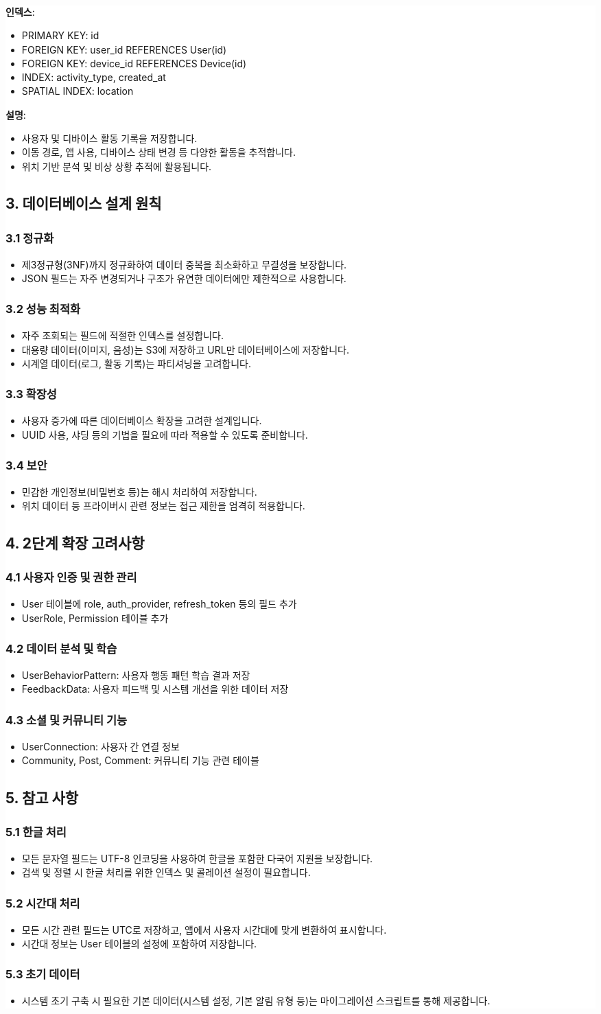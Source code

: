 **인덱스**:
- PRIMARY KEY: id
- FOREIGN KEY: user_id REFERENCES User(id)
- FOREIGN KEY: device_id REFERENCES Device(id)
- INDEX: activity_type, created_at
- SPATIAL INDEX: location

**설명**:
- 사용자 및 디바이스 활동 기록을 저장합니다.
- 이동 경로, 앱 사용, 디바이스 상태 변경 등 다양한 활동을 추적합니다.
- 위치 기반 분석 및 비상 상황 추적에 활용됩니다.

## 3. 데이터베이스 설계 원칙

### 3.1 정규화
- 제3정규형(3NF)까지 정규화하여 데이터 중복을 최소화하고 무결성을 보장합니다.
- JSON 필드는 자주 변경되거나 구조가 유연한 데이터에만 제한적으로 사용합니다.

### 3.2 성능 최적화
- 자주 조회되는 필드에 적절한 인덱스를 설정합니다.
- 대용량 데이터(이미지, 음성)는 S3에 저장하고 URL만 데이터베이스에 저장합니다.
- 시계열 데이터(로그, 활동 기록)는 파티셔닝을 고려합니다.

### 3.3 확장성
- 사용자 증가에 따른 데이터베이스 확장을 고려한 설계입니다.
- UUID 사용, 샤딩 등의 기법을 필요에 따라 적용할 수 있도록 준비합니다.

### 3.4 보안
- 민감한 개인정보(비밀번호 등)는 해시 처리하여 저장합니다.
- 위치 데이터 등 프라이버시 관련 정보는 접근 제한을 엄격히 적용합니다.

## 4. 2단계 확장 고려사항

### 4.1 사용자 인증 및 권한 관리
- User 테이블에 role, auth_provider, refresh_token 등의 필드 추가
- UserRole, Permission 테이블 추가

### 4.2 데이터 분석 및 학습
- UserBehaviorPattern: 사용자 행동 패턴 학습 결과 저장
- FeedbackData: 사용자 피드백 및 시스템 개선을 위한 데이터 저장

### 4.3 소셜 및 커뮤니티 기능
- UserConnection: 사용자 간 연결 정보
- Community, Post, Comment: 커뮤니티 기능 관련 테이블

## 5. 참고 사항

### 5.1 한글 처리
- 모든 문자열 필드는 UTF-8 인코딩을 사용하여 한글을 포함한 다국어 지원을 보장합니다.
- 검색 및 정렬 시 한글 처리를 위한 인덱스 및 콜레이션 설정이 필요합니다.

### 5.2 시간대 처리
- 모든 시간 관련 필드는 UTC로 저장하고, 앱에서 사용자 시간대에 맞게 변환하여 표시합니다.
- 시간대 정보는 User 테이블의 설정에 포함하여 저장합니다.

### 5.3 초기 데이터
- 시스템 초기 구축 시 필요한 기본 데이터(시스템 설정, 기본 알림 유형 등)는 마이그레이션 스크립트를 통해 제공합니다. 